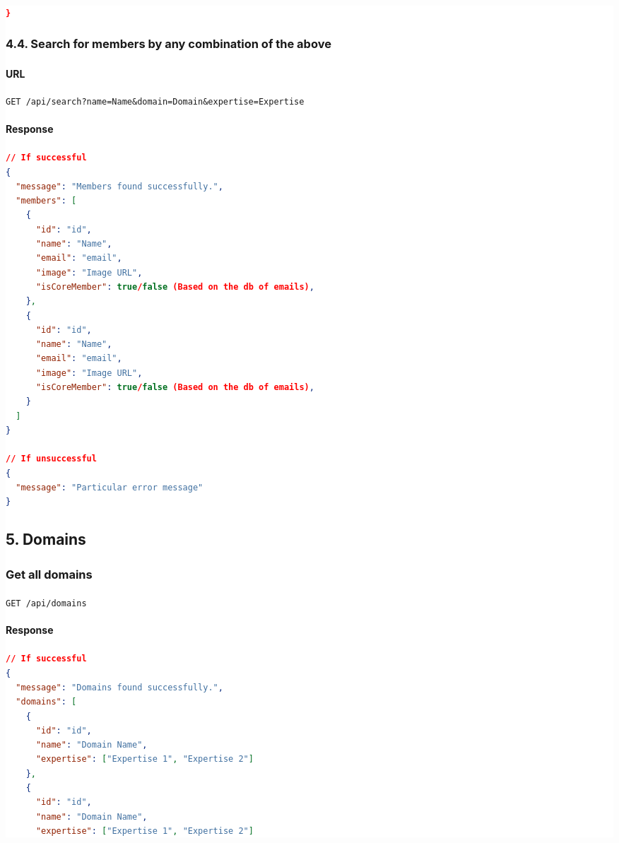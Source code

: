 ```json
}
```

### 4.4. Search for members by any combination of the above

#### URL

```http
GET /api/search?name=Name&domain=Domain&expertise=Expertise
```

#### Response

```json
// If successful
{
  "message": "Members found successfully.",
  "members": [
    {
      "id": "id",
      "name": "Name",
      "email": "email",
      "image": "Image URL",
      "isCoreMember": true/false (Based on the db of emails),
    },
    {
      "id": "id",
      "name": "Name",
      "email": "email",
      "image": "Image URL",
      "isCoreMember": true/false (Based on the db of emails),
    }
  ]
}

// If unsuccessful
{
  "message": "Particular error message"
}
```

## 5. Domains

### Get all domains

```http
GET /api/domains
```

#### Response

```json
// If successful
{
  "message": "Domains found successfully.",
  "domains": [
    {
      "id": "id",
      "name": "Domain Name",
      "expertise": ["Expertise 1", "Expertise 2"]
    },
    {
      "id": "id",
      "name": "Domain Name",
      "expertise": ["Expertise 1", "Expertise 2"]
```